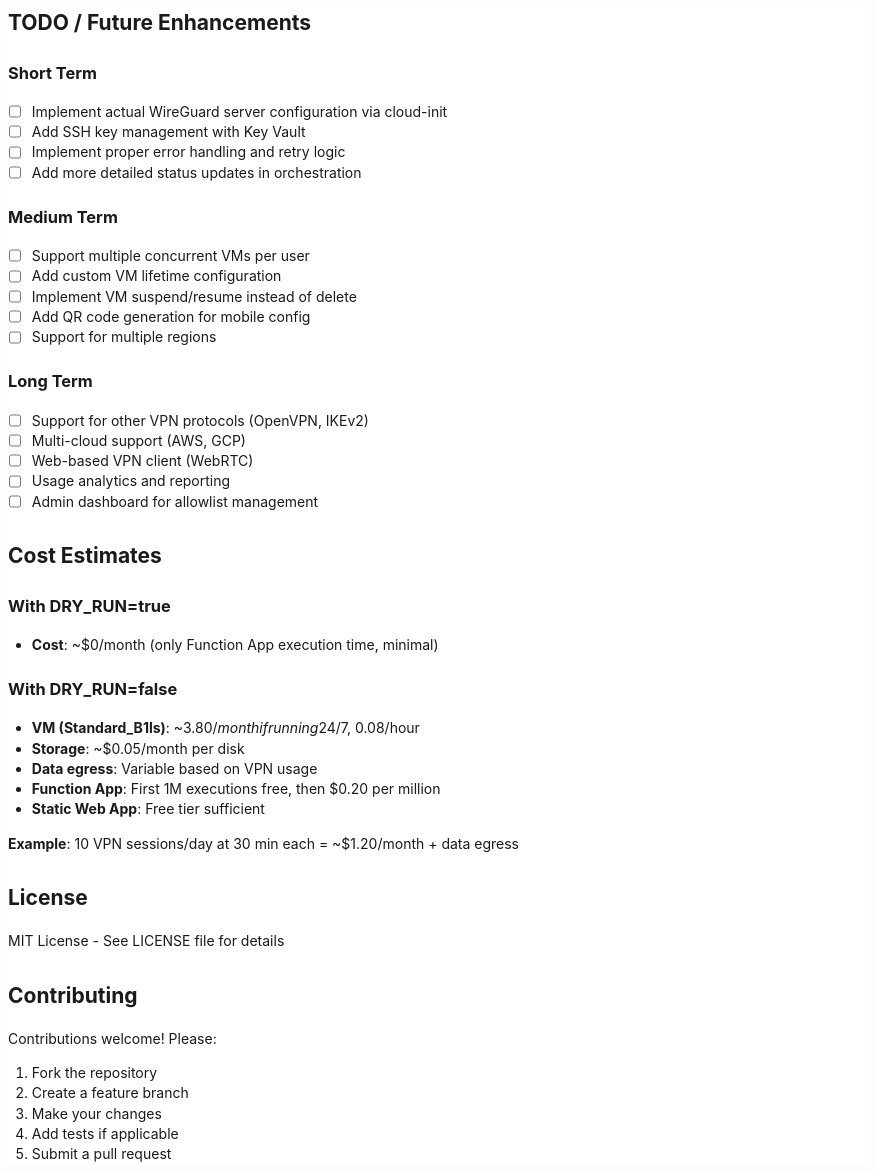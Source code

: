 ## TODO / Future Enhancements

### Short Term
- [ ] Implement actual WireGuard server configuration via cloud-init
- [ ] Add SSH key management with Key Vault
- [ ] Implement proper error handling and retry logic
- [ ] Add more detailed status updates in orchestration

### Medium Term
- [ ] Support multiple concurrent VMs per user
- [ ] Add custom VM lifetime configuration
- [ ] Implement VM suspend/resume instead of delete
- [ ] Add QR code generation for mobile config
- [ ] Support for multiple regions

### Long Term
- [ ] Support for other VPN protocols (OpenVPN, IKEv2)
- [ ] Multi-cloud support (AWS, GCP)
- [ ] Web-based VPN client (WebRTC)
- [ ] Usage analytics and reporting
- [ ] Admin dashboard for allowlist management

## Cost Estimates

### With DRY_RUN=true
- **Cost**: ~$0/month (only Function App execution time, minimal)

### With DRY_RUN=false
- **VM (Standard_B1ls)**: ~$3.80/month if running 24/7, ~$0.08/hour
- **Storage**: ~$0.05/month per disk
- **Data egress**: Variable based on VPN usage
- **Function App**: First 1M executions free, then $0.20 per million
- **Static Web App**: Free tier sufficient

**Example**: 10 VPN sessions/day at 30 min each = ~$1.20/month + data egress

## License

MIT License - See LICENSE file for details

## Contributing

Contributions welcome! Please:
1. Fork the repository
2. Create a feature branch
3. Make your changes
4. Add tests if applicable
5. Submit a pull request
